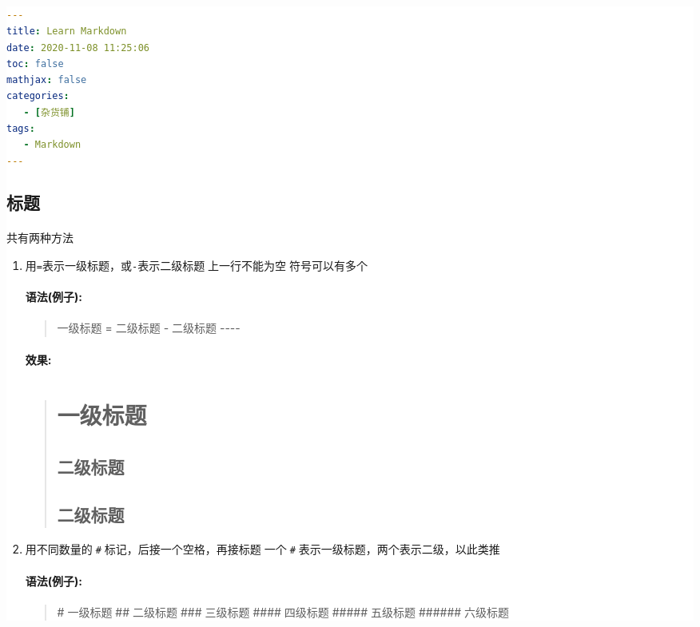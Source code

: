 ```yaml
---
title: Learn Markdown
date: 2020-11-08 11:25:06
toc: false
mathjax: false
categories:
   - [杂货铺]
tags:
   - Markdown
---
```



## 标题

共有两种方法

1. 用`=`表示一级标题，或`-`表示二级标题
   上一行不能为空
   符号可以有多个

   #### 语法(例子):

   > 一级标题
   > \=
   > 二级标题
   > \-
   > 二级标题
   > \-\-\-\-
   >

   #### 效果:

   > 一级标题
   > ========
   >
   > 二级标题
   > --------
   >
   > 二级标题
   > --------

2. 用不同数量的 `#` 标记，后接一个空格，再接标题
   一个 `#` 表示一级标题，两个表示二级，以此类推

   #### 语法(例子):


   > \# 一级标题
   > \#\# 二级标题
   > \#\#\# 三级标题
   > \#\#\#\# 四级标题
   > \#\#\#\#\# 五级标题
   > \#\#\#\#\#\# 六级标题
   >


[^who]: Me!